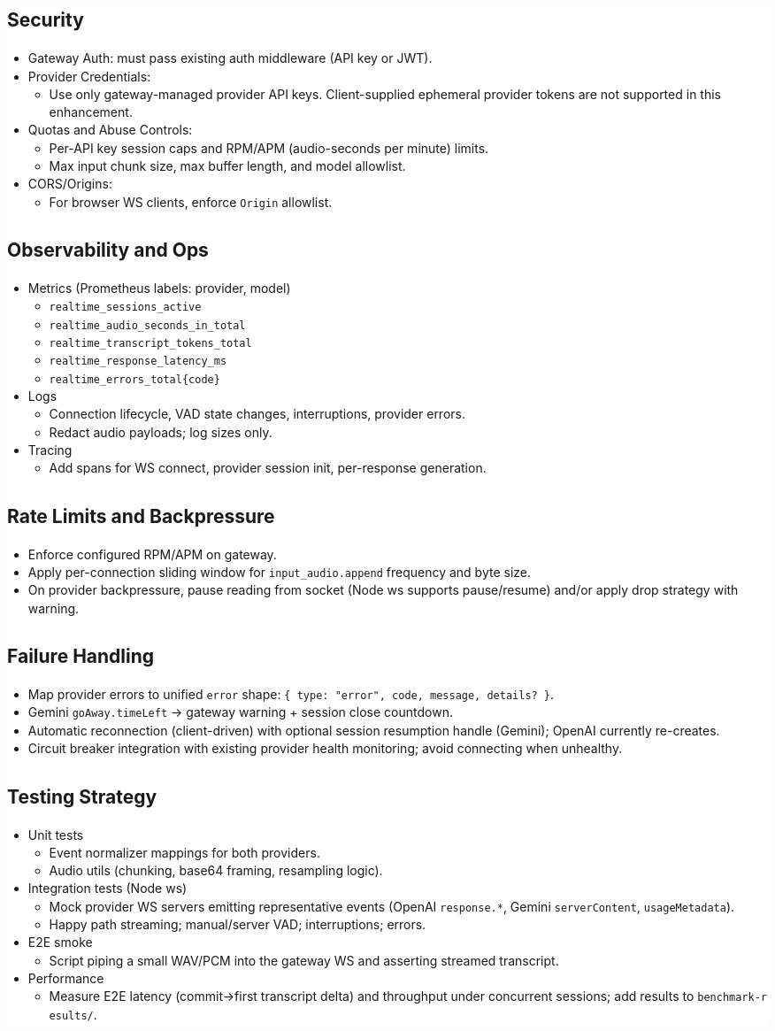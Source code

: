 ## Security

- Gateway Auth: must pass existing auth middleware (API key or JWT).
- Provider Credentials:
  - Use only gateway-managed provider API keys. Client-supplied ephemeral provider tokens are not supported in this enhancement.
- Quotas and Abuse Controls:
  - Per-API key session caps and RPM/APM (audio-seconds per minute) limits.
  - Max input chunk size, max buffer length, and model allowlist.
- CORS/Origins:
  - For browser WS clients, enforce `Origin` allowlist.

## Observability and Ops

- Metrics (Prometheus labels: provider, model)
  - `realtime_sessions_active`
  - `realtime_audio_seconds_in_total`
  - `realtime_transcript_tokens_total`
  - `realtime_response_latency_ms`
  - `realtime_errors_total{code}`
- Logs
  - Connection lifecycle, VAD state changes, interruptions, provider errors.
  - Redact audio payloads; log sizes only.
- Tracing
  - Add spans for WS connect, provider session init, per-response generation.

## Rate Limits and Backpressure

- Enforce configured RPM/APM on gateway.
- Apply per-connection sliding window for `input_audio.append` frequency and byte size.
- On provider backpressure, pause reading from socket (Node ws supports pause/resume) and/or apply drop strategy with warning.

## Failure Handling

- Map provider errors to unified `error` shape: `{ type: "error", code, message, details? }`.
- Gemini `goAway.timeLeft` → gateway warning + session close countdown.
- Automatic reconnection (client-driven) with optional session resumption handle (Gemini); OpenAI currently re-creates.
- Circuit breaker integration with existing provider health monitoring; avoid connecting when unhealthy.

## Testing Strategy

- Unit tests
  - Event normalizer mappings for both providers.
  - Audio utils (chunking, base64 framing, resampling logic).
- Integration tests (Node ws)
  - Mock provider WS servers emitting representative events (OpenAI `response.*`, Gemini `serverContent`, `usageMetadata`).
  - Happy path streaming; manual/server VAD; interruptions; errors.
- E2E smoke
  - Script piping a small WAV/PCM into the gateway WS and asserting streamed transcript.
- Performance
  - Measure E2E latency (commit→first transcript delta) and throughput under concurrent sessions; add results to `benchmark-results/`.
